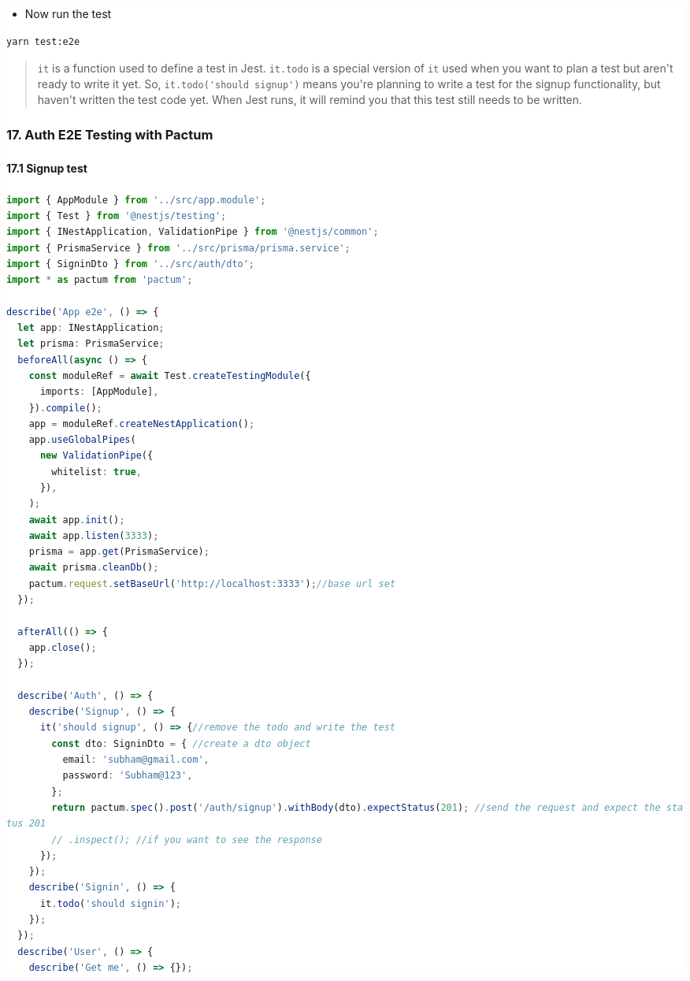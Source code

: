 - Now run the test

```bash
yarn test:e2e
```
> `it` is a function used to define a test in Jest. `it.todo` is a special version of `it` used when you want to plan a test but aren't ready to write it yet. So, `it.todo('should signup')` means you're planning to write a test for the signup functionality, but haven't written the test code yet. When Jest runs, it will remind you that this test still needs to be written.
 
### 17. Auth E2E Testing with Pactum


#### 17.1 Signup test

```ts
import { AppModule } from '../src/app.module';
import { Test } from '@nestjs/testing';
import { INestApplication, ValidationPipe } from '@nestjs/common';
import { PrismaService } from '../src/prisma/prisma.service';
import { SigninDto } from '../src/auth/dto';
import * as pactum from 'pactum';

describe('App e2e', () => {
  let app: INestApplication;
  let prisma: PrismaService;
  beforeAll(async () => {
    const moduleRef = await Test.createTestingModule({
      imports: [AppModule],
    }).compile();
    app = moduleRef.createNestApplication();
    app.useGlobalPipes(
      new ValidationPipe({
        whitelist: true,
      }),
    );
    await app.init();
    await app.listen(3333);
    prisma = app.get(PrismaService);
    await prisma.cleanDb();
    pactum.request.setBaseUrl('http://localhost:3333');//base url set 
  });

  afterAll(() => {
    app.close();
  });

  describe('Auth', () => {
    describe('Signup', () => {
      it('should signup', () => {//remove the todo and write the test
        const dto: SigninDto = { //create a dto object
          email: 'subham@gmail.com',
          password: 'Subham@123',
        };
        return pactum.spec().post('/auth/signup').withBody(dto).expectStatus(201); //send the request and expect the status 201 
        // .inspect(); //if you want to see the response
      });
    });
    describe('Signin', () => {
      it.todo('should signin');
    });
  });
  describe('User', () => {
    describe('Get me', () => {});
```

[//]: # (change it to something like this)
[//]: # (change it to something like this)